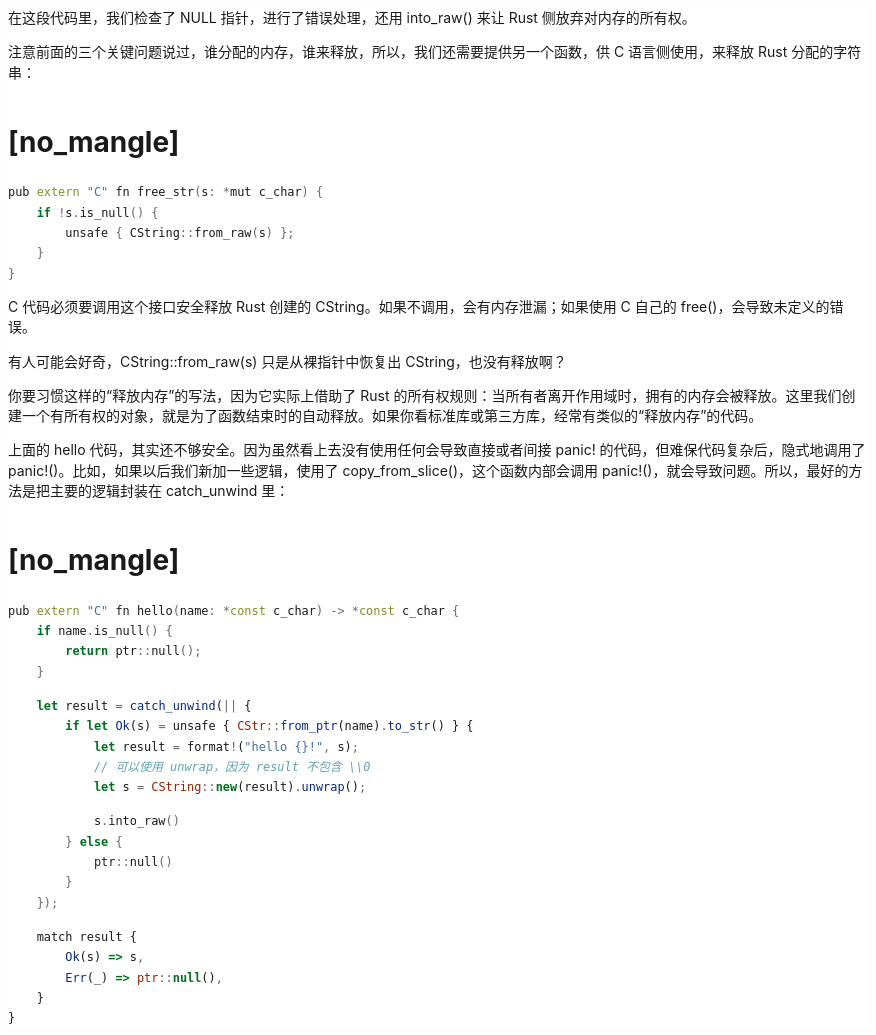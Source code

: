在这段代码里，我们检查了 NULL 指针，进行了错误处理，还用 into_raw() 来让 Rust 侧放弃对内存的所有权。

注意前面的三个关键问题说过，谁分配的内存，谁来释放，所以，我们还需要提供另一个函数，供 C 语言侧使用，来释放 Rust 分配的字符串：

# [no_mangle]

```cpp
pub extern "C" fn free_str(s: *mut c_char) {
    if !s.is_null() {
        unsafe { CString::from_raw(s) };
    }
}
```

C 代码必须要调用这个接口安全释放 Rust 创建的 CString。如果不调用，会有内存泄漏；如果使用 C 自己的 free()，会导致未定义的错误。

有人可能会好奇，CString::from_raw(s) 只是从裸指针中恢复出 CString，也没有释放啊？

你要习惯这样的“释放内存”的写法，因为它实际上借助了 Rust 的所有权规则：当所有者离开作用域时，拥有的内存会被释放。这里我们创建一个有所有权的对象，就是为了函数结束时的自动释放。如果你看标准库或第三方库，经常有类似的“释放内存”的代码。

上面的 hello 代码，其实还不够安全。因为虽然看上去没有使用任何会导致直接或者间接 panic! 的代码，但难保代码复杂后，隐式地调用了 panic!()。比如，如果以后我们新加一些逻辑，使用了 copy_from_slice()，这个函数内部会调用 panic!()，就会导致问题。所以，最好的方法是把主要的逻辑封装在 catch_unwind 里：

# [no_mangle]

```cpp
pub extern "C" fn hello(name: *const c_char) -> *const c_char {
    if name.is_null() {
        return ptr::null();
    }
```

```javascript
    let result = catch_unwind(|| {
        if let Ok(s) = unsafe { CStr::from_ptr(name).to_str() } {
            let result = format!("hello {}!", s);
            // 可以使用 unwrap，因为 result 不包含 \\0
            let s = CString::new(result).unwrap();
```

```cpp
            s.into_raw()
        } else {
            ptr::null()
        }
    });
```

```javascript
    match result {
        Ok(s) => s,
        Err(_) => ptr::null(),
    }
}
```
